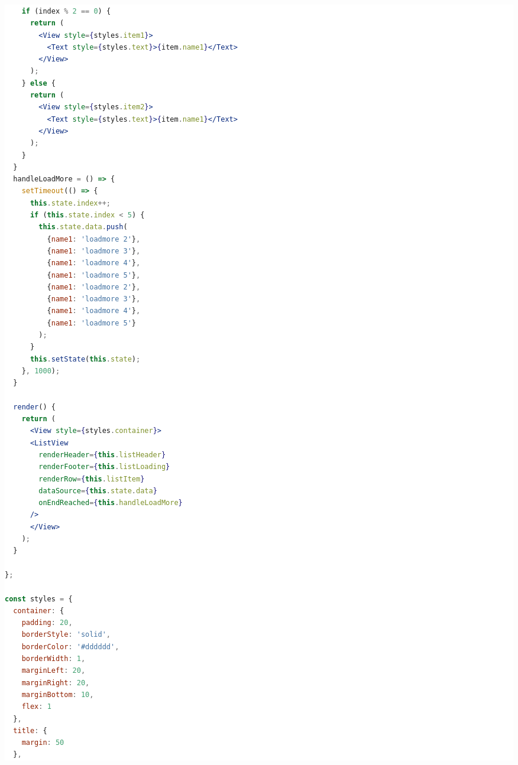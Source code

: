 ```jsx
    if (index % 2 == 0) {
      return (
        <View style={styles.item1}>
          <Text style={styles.text}>{item.name1}</Text>
        </View>
      );
    } else {
      return (
        <View style={styles.item2}>
          <Text style={styles.text}>{item.name1}</Text>
        </View>
      );
    }
  }
  handleLoadMore = () => {
    setTimeout(() => {
      this.state.index++;
      if (this.state.index < 5) {
        this.state.data.push(
          {name1: 'loadmore 2'},
          {name1: 'loadmore 3'},
          {name1: 'loadmore 4'},
          {name1: 'loadmore 5'},
          {name1: 'loadmore 2'},
          {name1: 'loadmore 3'},
          {name1: 'loadmore 4'},
          {name1: 'loadmore 5'}
        );
      }
      this.setState(this.state);
    }, 1000);
  }

  render() {
    return (
      <View style={styles.container}>
      <ListView
        renderHeader={this.listHeader}
        renderFooter={this.listLoading}
        renderRow={this.listItem}
        dataSource={this.state.data}
        onEndReached={this.handleLoadMore}
      />
      </View>
    );
  }

};

const styles = {
  container: {
    padding: 20,
    borderStyle: 'solid',
    borderColor: '#dddddd',
    borderWidth: 1,
    marginLeft: 20,
    marginRight: 20,
    marginBottom: 10,
    flex: 1
  },
  title: {
    margin: 50
  },
```